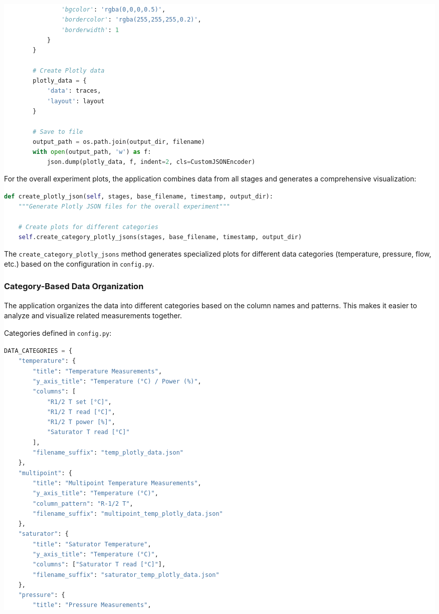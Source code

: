 ```python
                'bgcolor': 'rgba(0,0,0,0.5)',
                'bordercolor': 'rgba(255,255,255,0.2)',
                'borderwidth': 1
            }
        }
        
        # Create Plotly data
        plotly_data = {
            'data': traces,
            'layout': layout
        }
        
        # Save to file
        output_path = os.path.join(output_dir, filename)
        with open(output_path, 'w') as f:
            json.dump(plotly_data, f, indent=2, cls=CustomJSONEncoder)
```

For the overall experiment plots, the application combines data from all stages and generates a comprehensive visualization:

```python
def create_plotly_json(self, stages, base_filename, timestamp, output_dir):
    """Generate Plotly JSON files for the overall experiment"""
    
    # Create plots for different categories
    self.create_category_plotly_jsons(stages, base_filename, timestamp, output_dir)
```

The `create_category_plotly_jsons` method generates specialized plots for different data categories (temperature, pressure, flow, etc.) based on the configuration in `config.py`.

### Category-Based Data Organization

The application organizes the data into different categories based on the column names and patterns. This makes it easier to analyze and visualize related measurements together.

Categories defined in `config.py`:

```python
DATA_CATEGORIES = {
    "temperature": {
        "title": "Temperature Measurements",
        "y_axis_title": "Temperature (°C) / Power (%)",
        "columns": [
            "R1/2 T set [°C]", 
            "R1/2 T read [°C]", 
            "R1/2 T power [%]", 
            "Saturator T read [°C]"
        ],
        "filename_suffix": "temp_plotly_data.json"
    },
    "multipoint": {
        "title": "Multipoint Temperature Measurements",
        "y_axis_title": "Temperature (°C)",
        "column_pattern": "R-1/2 T",
        "filename_suffix": "multipoint_temp_plotly_data.json"
    },
    "saturator": {
        "title": "Saturator Temperature",
        "y_axis_title": "Temperature (°C)",
        "columns": ["Saturator T read [°C]"],
        "filename_suffix": "saturator_temp_plotly_data.json"
    },
    "pressure": {
        "title": "Pressure Measurements",
```